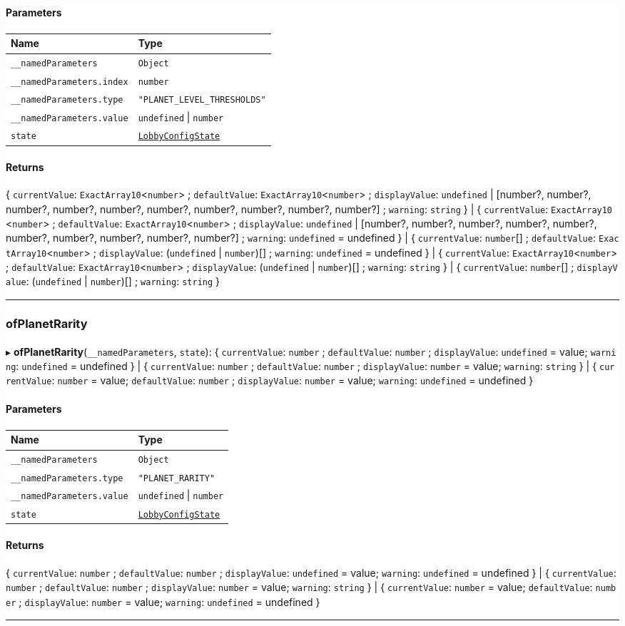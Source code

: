 #### Parameters

| Name                      | Type                                                                     |
| :------------------------ | :----------------------------------------------------------------------- |
| `__namedParameters`       | `Object`                                                                 |
| `__namedParameters.index` | `number`                                                                 |
| `__namedParameters.type`  | `"PLANET_LEVEL_THRESHOLDS"`                                              |
| `__namedParameters.value` | `undefined` \| `number`                                                  |
| `state`                   | [`LobbyConfigState`](Frontend_Panes_Lobbies_Reducer.md#lobbyconfigstate) |

#### Returns

{ `currentValue`: `ExactArray10`<`number`\> ; `defaultValue`: `ExactArray10`<`number`\> ; `displayValue`: `undefined` \| [number?, number?, number?, number?, number?, number?, number?, number?, number?, number?] ; `warning`: `string` } \| { `currentValue`: `ExactArray10`<`number`\> ; `defaultValue`: `ExactArray10`<`number`\> ; `displayValue`: `undefined` \| [number?, number?, number?, number?, number?, number?, number?, number?, number?, number?] ; `warning`: `undefined` = undefined } \| { `currentValue`: `number`[] ; `defaultValue`: `ExactArray10`<`number`\> ; `displayValue`: (`undefined` \| `number`)[] ; `warning`: `undefined` = undefined } \| { `currentValue`: `ExactArray10`<`number`\> ; `defaultValue`: `ExactArray10`<`number`\> ; `displayValue`: (`undefined` \| `number`)[] ; `warning`: `string` } \| { `currentValue`: `number`[] ; `displayValue`: (`undefined` \| `number`)[] ; `warning`: `string` }

---

### ofPlanetRarity

▸ **ofPlanetRarity**(`__namedParameters`, `state`): { `currentValue`: `number` ; `defaultValue`: `number` ; `displayValue`: `undefined` = value; `warning`: `undefined` = undefined } \| { `currentValue`: `number` ; `defaultValue`: `number` ; `displayValue`: `number` = value; `warning`: `string` } \| { `currentValue`: `number` = value; `defaultValue`: `number` ; `displayValue`: `number` = value; `warning`: `undefined` = undefined }

#### Parameters

| Name                      | Type                                                                     |
| :------------------------ | :----------------------------------------------------------------------- |
| `__namedParameters`       | `Object`                                                                 |
| `__namedParameters.type`  | `"PLANET_RARITY"`                                                        |
| `__namedParameters.value` | `undefined` \| `number`                                                  |
| `state`                   | [`LobbyConfigState`](Frontend_Panes_Lobbies_Reducer.md#lobbyconfigstate) |

#### Returns

{ `currentValue`: `number` ; `defaultValue`: `number` ; `displayValue`: `undefined` = value; `warning`: `undefined` = undefined } \| { `currentValue`: `number` ; `defaultValue`: `number` ; `displayValue`: `number` = value; `warning`: `string` } \| { `currentValue`: `number` = value; `defaultValue`: `number` ; `displayValue`: `number` = value; `warning`: `undefined` = undefined }

---